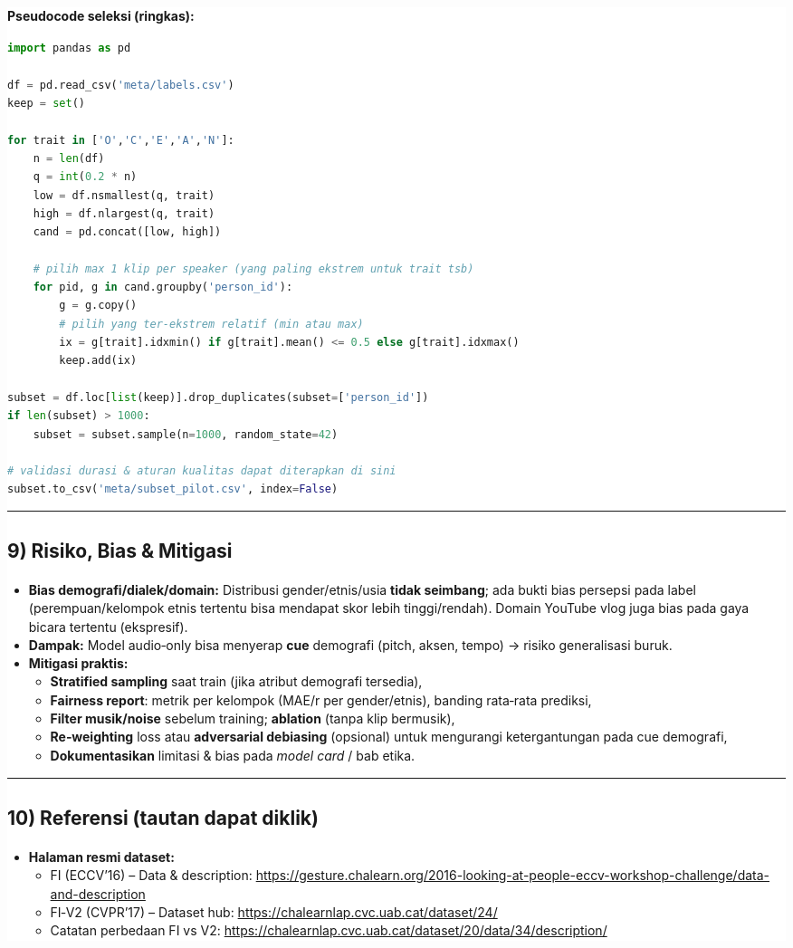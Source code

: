 **Pseudocode seleksi (ringkas):**
```python
import pandas as pd

df = pd.read_csv('meta/labels.csv')
keep = set()

for trait in ['O','C','E','A','N']:
    n = len(df)
    q = int(0.2 * n)
    low = df.nsmallest(q, trait)
    high = df.nlargest(q, trait)
    cand = pd.concat([low, high])

    # pilih max 1 klip per speaker (yang paling ekstrem untuk trait tsb)
    for pid, g in cand.groupby('person_id'):
        g = g.copy()
        # pilih yang ter-ekstrem relatif (min atau max)
        ix = g[trait].idxmin() if g[trait].mean() <= 0.5 else g[trait].idxmax()
        keep.add(ix)

subset = df.loc[list(keep)].drop_duplicates(subset=['person_id'])
if len(subset) > 1000:
    subset = subset.sample(n=1000, random_state=42)

# validasi durasi & aturan kualitas dapat diterapkan di sini
subset.to_csv('meta/subset_pilot.csv', index=False)
```

---

## 9) Risiko, Bias & Mitigasi

- **Bias demografi/dialek/domain:** Distribusi gender/etnis/usia **tidak seimbang**; ada bukti bias persepsi pada label (perempuan/kelompok etnis tertentu bisa mendapat skor lebih tinggi/rendah). Domain YouTube vlog juga bias pada gaya bicara tertentu (ekspresif).
- **Dampak:** Model audio‑only bisa menyerap **cue** demografi (pitch, aksen, tempo) → risiko generalisasi buruk.
- **Mitigasi praktis:**  
  - **Stratified sampling** saat train (jika atribut demografi tersedia),  
  - **Fairness report**: metrik per kelompok (MAE/r per gender/etnis), banding rata‑rata prediksi,  
  - **Filter musik/noise** sebelum training; **ablation** (tanpa klip bermusik),  
  - **Re‑weighting** loss atau **adversarial debiasing** (opsional) untuk mengurangi ketergantungan pada cue demografi,  
  - **Dokumentasikan** limitasi & bias pada *model card* / bab etika.

---

## 10) Referensi (tautan dapat diklik)

- **Halaman resmi dataset:**
  - FI (ECCV’16) – Data & description: https://gesture.chalearn.org/2016-looking-at-people-eccv-workshop-challenge/data-and-description  
  - FI‑V2 (CVPR’17) – Dataset hub: https://chalearnlap.cvc.uab.cat/dataset/24/  
  - Catatan perbedaan FI vs V2: https://chalearnlap.cvc.uab.cat/dataset/20/data/34/description/
